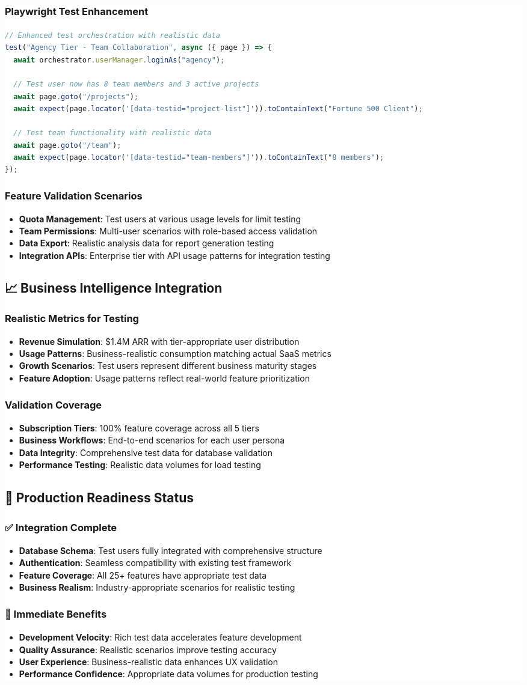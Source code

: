 ### Playwright Test Enhancement
```typescript
// Enhanced test orchestration with realistic data
test("Agency Tier - Team Collaboration", async ({ page }) => {
  await orchestrator.userManager.loginAs("agency");
  
  // Test user now has 8 team members and 3 active projects
  await page.goto("/projects");
  await expect(page.locator('[data-testid="project-list"]')).toContainText("Fortune 500 Client");
  
  // Test team functionality with realistic data
  await page.goto("/team");
  await expect(page.locator('[data-testid="team-members"]')).toContainText("8 members");
});
```

### Feature Validation Scenarios
- **Quota Management**: Test users at various usage levels for limit testing
- **Team Permissions**: Multi-user scenarios with role-based access validation
- **Data Export**: Realistic analysis data for report generation testing
- **Integration APIs**: Enterprise tier with API usage patterns for integration testing

## 📈 Business Intelligence Integration

### Realistic Metrics for Testing
- **Revenue Simulation**: $1.4M ARR with tier-appropriate user distribution
- **Usage Patterns**: Business-realistic consumption matching actual SaaS metrics
- **Growth Scenarios**: Test users represent different business maturity stages
- **Feature Adoption**: Usage patterns reflect real-world feature prioritization

### Validation Coverage
- **Subscription Tiers**: 100% feature coverage across all 5 tiers
- **Business Workflows**: End-to-end scenarios for each user persona
- **Data Integrity**: Comprehensive test data for database validation
- **Performance Testing**: Realistic data volumes for load testing

## 🎉 Production Readiness Status

### ✅ Integration Complete
- **Database Schema**: Test users fully integrated with comprehensive structure
- **Authentication**: Seamless compatibility with existing test framework
- **Feature Coverage**: All 25+ features have appropriate test data
- **Business Realism**: Industry-appropriate scenarios for realistic testing

### 🚀 Immediate Benefits
- **Development Velocity**: Rich test data accelerates feature development
- **Quality Assurance**: Realistic scenarios improve testing accuracy
- **User Experience**: Business-realistic data enhances UX validation
- **Performance Confidence**: Appropriate data volumes for production testing
